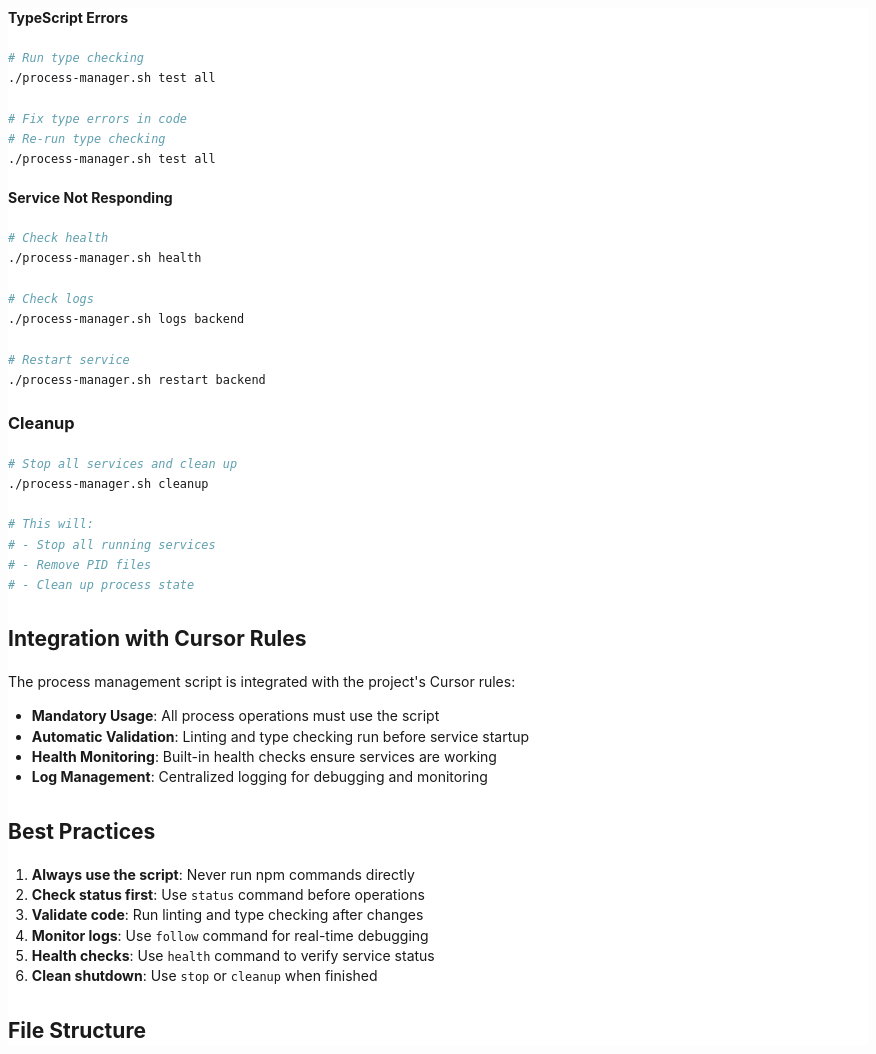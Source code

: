 #### TypeScript Errors
```bash
# Run type checking
./process-manager.sh test all

# Fix type errors in code
# Re-run type checking
./process-manager.sh test all
```

#### Service Not Responding
```bash
# Check health
./process-manager.sh health

# Check logs
./process-manager.sh logs backend

# Restart service
./process-manager.sh restart backend
```

### Cleanup
```bash
# Stop all services and clean up
./process-manager.sh cleanup

# This will:
# - Stop all running services
# - Remove PID files
# - Clean up process state
```

## Integration with Cursor Rules

The process management script is integrated with the project's Cursor rules:

- **Mandatory Usage**: All process operations must use the script
- **Automatic Validation**: Linting and type checking run before service startup
- **Health Monitoring**: Built-in health checks ensure services are working
- **Log Management**: Centralized logging for debugging and monitoring

## Best Practices

1. **Always use the script**: Never run npm commands directly
2. **Check status first**: Use `status` command before operations
3. **Validate code**: Run linting and type checking after changes
4. **Monitor logs**: Use `follow` command for real-time debugging
5. **Health checks**: Use `health` command to verify service status
6. **Clean shutdown**: Use `stop` or `cleanup` when finished

## File Structure
